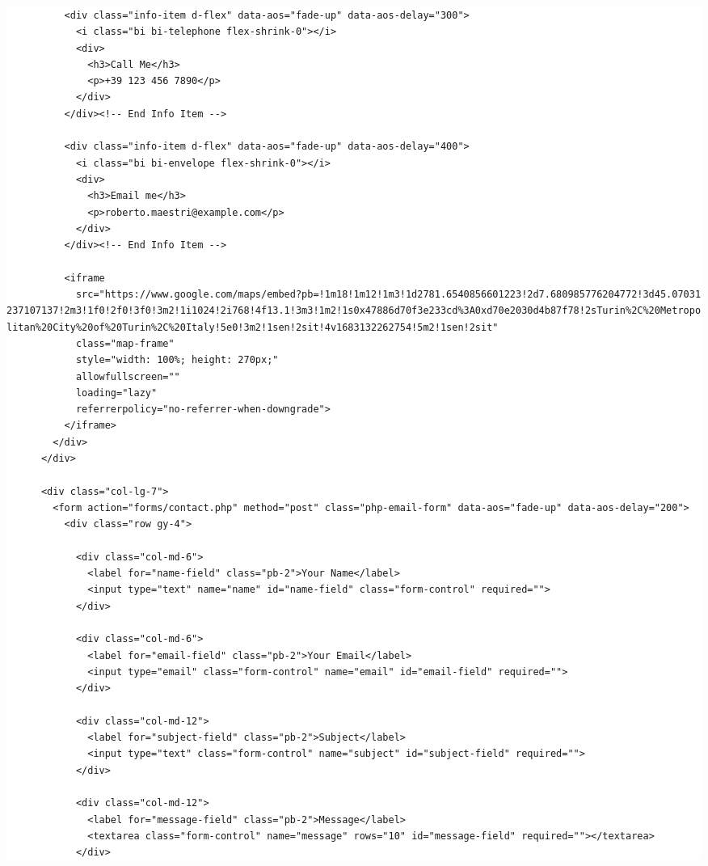               <div class="info-item d-flex" data-aos="fade-up" data-aos-delay="300">
                <i class="bi bi-telephone flex-shrink-0"></i>
                <div>
                  <h3>Call Me</h3>
                  <p>+39 123 456 7890</p>
                </div>
              </div><!-- End Info Item -->

              <div class="info-item d-flex" data-aos="fade-up" data-aos-delay="400">
                <i class="bi bi-envelope flex-shrink-0"></i>
                <div>
                  <h3>Email me</h3>
                  <p>roberto.maestri@example.com</p>
                </div>
              </div><!-- End Info Item -->

              <iframe 
                src="https://www.google.com/maps/embed?pb=!1m18!1m12!1m3!1d2781.6540856601223!2d7.680985776204772!3d45.07031237107137!2m3!1f0!2f0!3f0!3m2!1i1024!2i768!4f13.1!3m3!1m2!1s0x47886d70f3e233cd%3A0xd70e2030d4b87f78!2sTurin%2C%20Metropolitan%20City%20of%20Turin%2C%20Italy!5e0!3m2!1sen!2sit!4v1683132262754!5m2!1sen!2sit" 
                class="map-frame" 
                style="width: 100%; height: 270px;" 
                allowfullscreen="" 
                loading="lazy" 
                referrerpolicy="no-referrer-when-downgrade">
              </iframe>
            </div>
          </div>

          <div class="col-lg-7">
            <form action="forms/contact.php" method="post" class="php-email-form" data-aos="fade-up" data-aos-delay="200">
              <div class="row gy-4">

                <div class="col-md-6">
                  <label for="name-field" class="pb-2">Your Name</label>
                  <input type="text" name="name" id="name-field" class="form-control" required="">
                </div>

                <div class="col-md-6">
                  <label for="email-field" class="pb-2">Your Email</label>
                  <input type="email" class="form-control" name="email" id="email-field" required="">
                </div>

                <div class="col-md-12">
                  <label for="subject-field" class="pb-2">Subject</label>
                  <input type="text" class="form-control" name="subject" id="subject-field" required="">
                </div>

                <div class="col-md-12">
                  <label for="message-field" class="pb-2">Message</label>
                  <textarea class="form-control" name="message" rows="10" id="message-field" required=""></textarea>
                </div>
